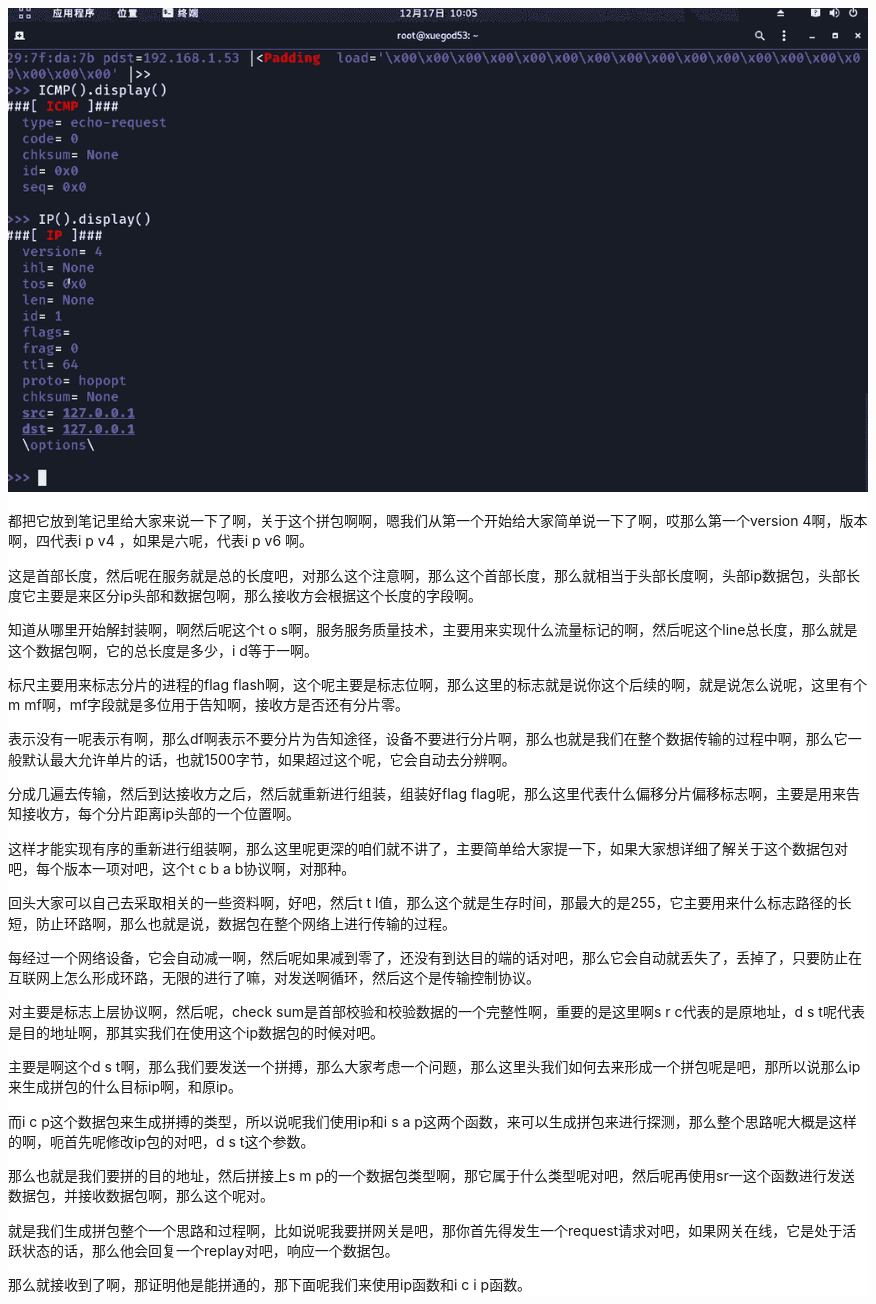 ![](img/3ec51ee77e4161dce3c1aa9fc2a7a18a_15.png)

都把它放到笔记里给大家来说一下了啊，关于这个拼包啊啊，嗯我们从第一个开始给大家简单说一下了啊，哎那么第一个version 4啊，版本啊，四代表i p v4 ，如果是六呢，代表i p v6 啊。

这是首部长度，然后呢在服务就是总的长度吧，对那么这个注意啊，那么这个首部长度，那么就相当于头部长度啊，头部ip数据包，头部长度它主要是来区分ip头部和数据包啊，那么接收方会根据这个长度的字段啊。

知道从哪里开始解封装啊，啊然后呢这个t o s啊，服务服务质量技术，主要用来实现什么流量标记的啊，然后呢这个line总长度，那么就是这个数据包啊，它的总长度是多少，i d等于一啊。

标尺主要用来标志分片的进程的flag flash啊，这个呢主要是标志位啊，那么这里的标志就是说你这个后续的啊，就是说怎么说呢，这里有个m mf啊，mf字段就是多位用于告知啊，接收方是否还有分片零。

表示没有一呢表示有啊，那么df啊表示不要分片为告知途径，设备不要进行分片啊，那么也就是我们在整个数据传输的过程中啊，那么它一般默认最大允许单片的话，也就1500字节，如果超过这个呢，它会自动去分辨啊。

分成几遍去传输，然后到达接收方之后，然后就重新进行组装，组装好flag flag呢，那么这里代表什么偏移分片偏移标志啊，主要是用来告知接收方，每个分片距离ip头部的一个位置啊。

这样才能实现有序的重新进行组装啊，那么这里呢更深的咱们就不讲了，主要简单给大家提一下，如果大家想详细了解关于这个数据包对吧，每个版本一项对吧，这个t c b a b协议啊，对那种。

回头大家可以自己去采取相关的一些资料啊，好吧，然后t t l值，那么这个就是生存时间，那最大的是255，它主要用来什么标志路径的长短，防止环路啊，那么也就是说，数据包在整个网络上进行传输的过程。

每经过一个网络设备，它会自动减一啊，然后呢如果减到零了，还没有到达目的端的话对吧，那么它会自动就丢失了，丢掉了，只要防止在互联网上怎么形成环路，无限的进行了嘛，对发送啊循环，然后这个是传输控制协议。

对主要是标志上层协议啊，然后呢，check sum是首部校验和校验数据的一个完整性啊，重要的是这里啊s r c代表的是原地址，d s t呢代表是目的地址啊，那其实我们在使用这个ip数据包的时候对吧。

主要是啊这个d s t啊，那么我们要发送一个拼搏，那么大家考虑一个问题，那么这里头我们如何去来形成一个拼包呢是吧，那所以说那么ip来生成拼包的什么目标ip啊，和原ip。

而i c p这个数据包来生成拼搏的类型，所以说呢我们使用ip和i s a p这两个函数，来可以生成拼包来进行探测，那么整个思路呢大概是这样的啊，呃首先呢修改ip包的对吧，d s t这个参数。

那么也就是我们要拼的目的地址，然后拼接上s m p的一个数据包类型啊，那它属于什么类型呢对吧，然后呢再使用sr一这个函数进行发送数据包，并接收数据包啊，那么这个呢对。

就是我们生成拼包整个一个思路和过程啊，比如说呢我要拼网关是吧，那你首先得发生一个request请求对吧，如果网关在线，它是处于活跃状态的话，那么他会回复一个replay对吧，响应一个数据包。

那么就接收到了啊，那证明他是能拼通的，那下面呢我们来使用ip函数和i c i p函数。
